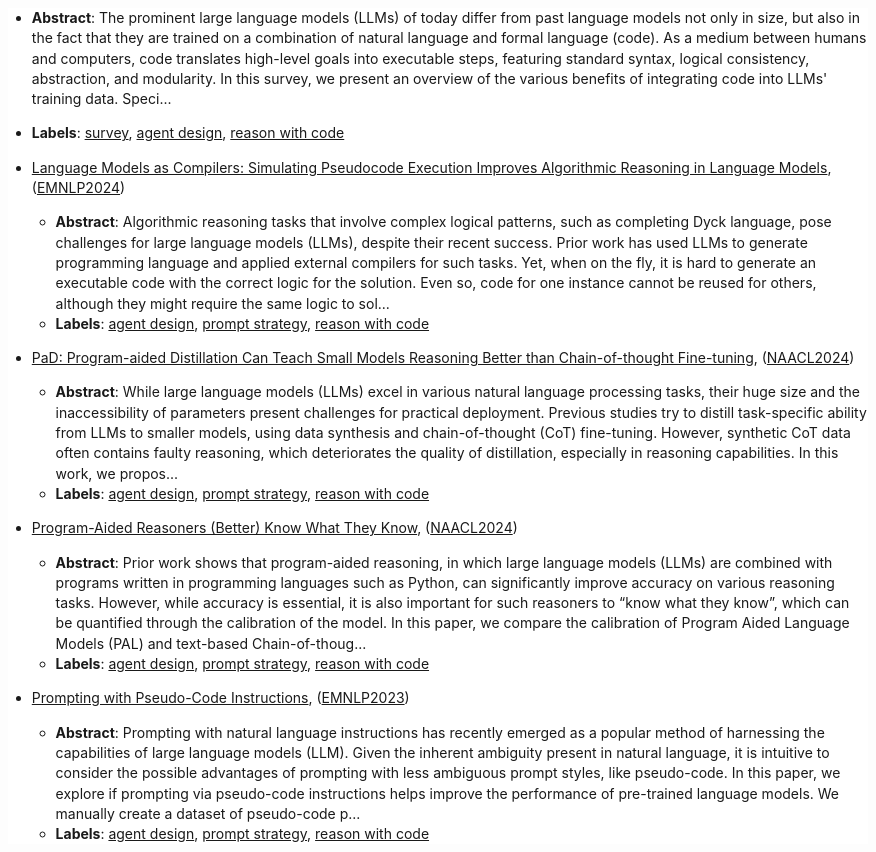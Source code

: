   - **Abstract**: The prominent large language models (LLMs) of today differ from past language models not only in size, but also in the fact that they are trained on a combination of natural language and formal language (code). As a medium between humans and computers, code translates high-level goals into executable steps, featuring standard syntax, logical consistency, abstraction, and modularity. In this survey, we present an overview of the various benefits of integrating code into LLMs' training data. Speci...
  - **Labels**: [survey](survey.md), [agent design](agent_design.md), [reason with code](reason_with_code.md)


- [Language Models as Compilers: Simulating Pseudocode Execution Improves Algorithmic Reasoning in Language Models](../venues/EMNLP2024/paper_37.md), ([EMNLP2024](../venues/EMNLP2024/README.md))

  - **Abstract**: Algorithmic reasoning tasks that involve complex logical patterns, such as completing Dyck language, pose challenges for large language models (LLMs), despite their recent success. Prior work has used LLMs to generate programming language and applied external compilers for such tasks. Yet, when on the fly, it is hard to generate an executable code with the correct logic for the solution. Even so, code for one instance cannot be reused for others, although they might require the same logic to sol...
  - **Labels**: [agent design](agent_design.md), [prompt strategy](prompt_strategy.md), [reason with code](reason_with_code.md)


- [PaD: Program-aided Distillation Can Teach Small Models Reasoning Better than Chain-of-thought Fine-tuning](../venues/NAACL2024/paper_3.md), ([NAACL2024](../venues/NAACL2024/README.md))

  - **Abstract**: While large language models (LLMs) excel in various natural language processing tasks, their huge size and the inaccessibility of parameters present challenges for practical deployment. Previous studies try to distill task-specific ability from LLMs to smaller models, using data synthesis and chain-of-thought (CoT) fine-tuning. However, synthetic CoT data often contains faulty reasoning, which deteriorates the quality of distillation, especially in reasoning capabilities. In this work, we propos...
  - **Labels**: [agent design](agent_design.md), [prompt strategy](prompt_strategy.md), [reason with code](reason_with_code.md)


- [Program-Aided Reasoners (Better) Know What They Know](../venues/NAACL2024/paper_2.md), ([NAACL2024](../venues/NAACL2024/README.md))

  - **Abstract**: Prior work shows that program-aided reasoning, in which large language models (LLMs) are combined with programs written in programming languages such as Python, can significantly improve accuracy on various reasoning tasks. However, while accuracy is essential, it is also important for such reasoners to “know what they know”, which can be quantified through the calibration of the model. In this paper, we compare the calibration of Program Aided Language Models (PAL) and text-based Chain-of-thoug...
  - **Labels**: [agent design](agent_design.md), [prompt strategy](prompt_strategy.md), [reason with code](reason_with_code.md)


- [Prompting with Pseudo-Code Instructions](../venues/EMNLP2023/paper_10.md), ([EMNLP2023](../venues/EMNLP2023/README.md))

  - **Abstract**: Prompting with natural language instructions has recently emerged as a popular method of harnessing the capabilities of large language models (LLM). Given the inherent ambiguity present in natural language, it is intuitive to consider the possible advantages of prompting with less ambiguous prompt styles, like pseudo-code. In this paper, we explore if prompting via pseudo-code instructions helps improve the performance of pre-trained language models. We manually create a dataset of pseudo-code p...
  - **Labels**: [agent design](agent_design.md), [prompt strategy](prompt_strategy.md), [reason with code](reason_with_code.md)
